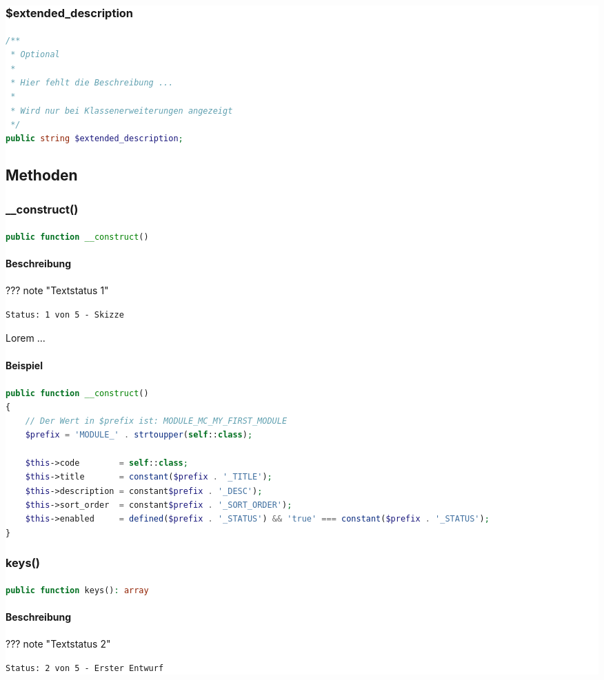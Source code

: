 ### $extended_description

```php
/**
 * Optional
 *
 * Hier fehlt die Beschreibung ...
 *
 * Wird nur bei Klassenerweiterungen angezeigt
 */
public string $extended_description;
```


## Methoden

### __construct()

```php
public function __construct()
```

<h4>Beschreibung</h4>

??? note "Textstatus 1"

    Status: 1 von 5 - Skizze

Lorem ...

<h4>Beispiel</h4>

```php
public function __construct()
{
    // Der Wert in $prefix ist: MODULE_MC_MY_FIRST_MODULE
    $prefix = 'MODULE_' . strtoupper(self::class);

    $this->code        = self::class;
    $this->title       = constant($prefix . '_TITLE');
    $this->description = constant$prefix . '_DESC');
    $this->sort_order  = constant$prefix . '_SORT_ORDER');
    $this->enabled     = defined($prefix . '_STATUS') && 'true' === constant($prefix . '_STATUS');
}
```

### keys()

```php
public function keys(): array
```

<h4>Beschreibung</h4>

??? note "Textstatus 2"

    Status: 2 von 5 - Erster Entwurf

